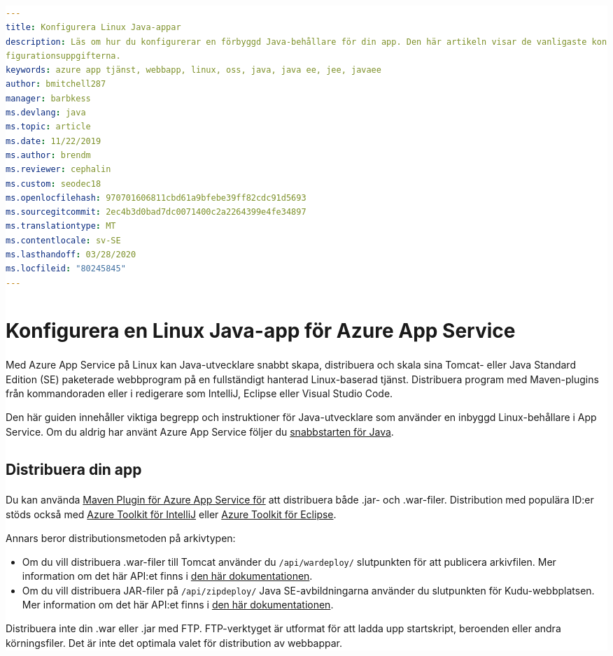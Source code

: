 ```yaml
---
title: Konfigurera Linux Java-appar
description: Läs om hur du konfigurerar en förbyggd Java-behållare för din app. Den här artikeln visar de vanligaste konfigurationsuppgifterna.
keywords: azure app tjänst, webbapp, linux, oss, java, java ee, jee, javaee
author: bmitchell287
manager: barbkess
ms.devlang: java
ms.topic: article
ms.date: 11/22/2019
ms.author: brendm
ms.reviewer: cephalin
ms.custom: seodec18
ms.openlocfilehash: 970701606811cbd61a9bfebe39ff82cdc91d5693
ms.sourcegitcommit: 2ec4b3d0bad7dc0071400c2a2264399e4fe34897
ms.translationtype: MT
ms.contentlocale: sv-SE
ms.lasthandoff: 03/28/2020
ms.locfileid: "80245845"
---
```

# <a name="configure-a-linux-java-app-for-azure-app-service"></a>Konfigurera en Linux Java-app för Azure App Service

Med Azure App Service på Linux kan Java-utvecklare snabbt skapa, distribuera och skala sina Tomcat- eller Java Standard Edition (SE) paketerade webbprogram på en fullständigt hanterad Linux-baserad tjänst. Distribuera program med Maven-plugins från kommandoraden eller i redigerare som IntelliJ, Eclipse eller Visual Studio Code.

Den här guiden innehåller viktiga begrepp och instruktioner för Java-utvecklare som använder en inbyggd Linux-behållare i App Service. Om du aldrig har använt Azure App Service följer du [snabbstarten för Java](quickstart-java.md).

## <a name="deploying-your-app"></a>Distribuera din app

Du kan använda [Maven Plugin för Azure App Service för](/java/api/overview/azure/maven/azure-webapp-maven-plugin/readme) att distribuera både .jar- och .war-filer. Distribution med populära ID:er stöds också med [Azure Toolkit för IntelliJ](/java/azure/intellij/azure-toolkit-for-intellij) eller [Azure Toolkit för Eclipse](/java/azure/eclipse/azure-toolkit-for-eclipse).

Annars beror distributionsmetoden på arkivtypen:

- Om du vill distribuera .war-filer till Tomcat använder du `/api/wardeploy/` slutpunkten för att publicera arkivfilen. Mer information om det här API:et finns i [den här dokumentationen](https://docs.microsoft.com/azure/app-service/deploy-zip#deploy-war-file).
- Om du vill distribuera JAR-filer på `/api/zipdeploy/` Java SE-avbildningarna använder du slutpunkten för Kudu-webbplatsen. Mer information om det här API:et finns i [den här dokumentationen](https://docs.microsoft.com/azure/app-service/deploy-zip#rest).

Distribuera inte din .war eller .jar med FTP. FTP-verktyget är utformat för att ladda upp startskript, beroenden eller andra körningsfiler. Det är inte det optimala valet för distribution av webbappar.
